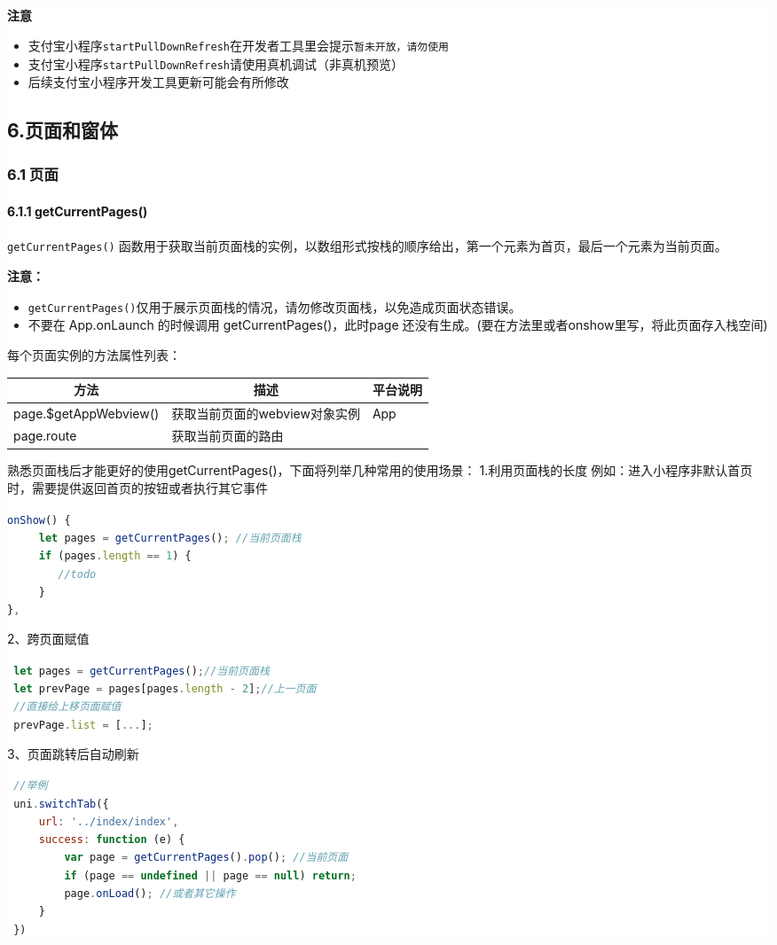 **注意**

- 支付宝小程序`startPullDownRefresh`在开发者工具里会提示`暂未开放，请勿使用`
- 支付宝小程序`startPullDownRefresh`请使用真机调试（非真机预览）
- 后续支付宝小程序开发工具更新可能会有所修改

## 6.页面和窗体

### 6.1 页面

#### 6.1.1 getCurrentPages()

`getCurrentPages()` 函数用于获取当前页面栈的实例，以数组形式按栈的顺序给出，第一个元素为首页，最后一个元素为当前页面。

**注意：**

- `getCurrentPages()`仅用于展示页面栈的情况，请勿修改页面栈，以免造成页面状态错误。 
- 不要在 App.onLaunch 的时候调用 getCurrentPages()，此时page 还没有生成。(要在方法里或者onshow里写，将此页面存入栈空间)

每个页面实例的方法属性列表：

| 方法                  | 描述                          | 平台说明 |
| --------------------- | ----------------------------- | -------- |
| page.$getAppWebview() | 获取当前页面的webview对象实例 | App      |
| page.route            | 获取当前页面的路由            |          |

熟悉页面栈后才能更好的使用getCurrentPages()，下面将列举几种常用的使用场景：
 1.利用页面栈的长度
 例如：进入小程序非默认首页时，需要提供返回首页的按钮或者执行其它事件

```js
onShow() {
     let pages = getCurrentPages(); //当前页面栈
     if (pages.length == 1) {
        //todo
     }
},
```

2、跨页面赋值

```js
 let pages = getCurrentPages();//当前页面栈
 let prevPage = pages[pages.length - 2];//上一页面
 //直接给上移页面赋值
 prevPage.list = [...]; 
```

3、页面跳转后自动刷新

```js
 //举例
 uni.switchTab({
     url: '../index/index',
     success: function (e) {
         var page = getCurrentPages().pop(); //当前页面
         if (page == undefined || page == null) return;
         page.onLoad(); //或者其它操作
     }
 })
```
